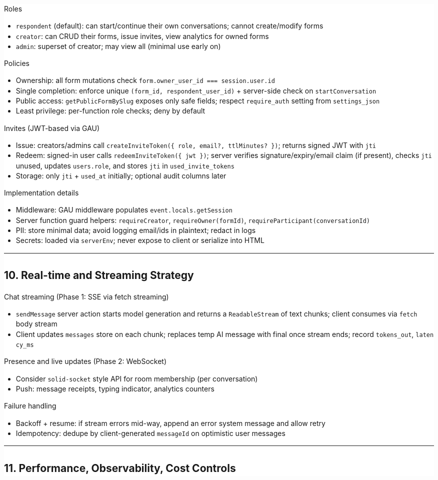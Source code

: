 Roles

- `respondent` (default): can start/continue their own conversations; cannot create/modify forms
- `creator`: can CRUD their forms, issue invites, view analytics for owned forms
- `admin`: superset of creator; may view all (minimal use early on)

Policies

- Ownership: all form mutations check `form.owner_user_id === session.user.id`
- Single completion: enforce unique `(form_id, respondent_user_id)` + server-side check on `startConversation`
- Public access: `getPublicFormBySlug` exposes only safe fields; respect `require_auth` setting from `settings_json`
- Least privilege: per-function role checks; deny by default

Invites (JWT-based via GAU)

- Issue: creators/admins call `createInviteToken({ role, email?, ttlMinutes? })`; returns signed JWT with `jti`
- Redeem: signed-in user calls `redeemInviteToken({ jwt })`; server verifies signature/expiry/email claim (if present), checks `jti` unused, updates `users.role`, and stores `jti` in `used_invite_tokens`
- Storage: only `jti` + `used_at` initially; optional audit columns later

Implementation details

- Middleware: GAU middleware populates `event.locals.getSession`
- Server function guard helpers: `requireCreator`, `requireOwner(formId)`, `requireParticipant(conversationId)`
- PII: store minimal data; avoid logging email/ids in plaintext; redact in logs
- Secrets: loaded via `serverEnv`; never expose to client or serialize into HTML

---

## 10. Real-time and Streaming Strategy

Chat streaming (Phase 1: SSE via fetch streaming)

- `sendMessage` server action starts model generation and returns a `ReadableStream` of text chunks; client consumes via `fetch` body stream
- Client updates `messages` store on each chunk; replaces temp AI message with final once stream ends; record `tokens_out`, `latency_ms`

Presence and live updates (Phase 2: WebSocket)

- Consider `solid-socket` style API for room membership (per conversation)
- Push: message receipts, typing indicator, analytics counters

Failure handling

- Backoff + resume: if stream errors mid-way, append an error system message and allow retry
- Idempotency: dedupe by client-generated `messageId` on optimistic user messages

---

## 11. Performance, Observability, Cost Controls
